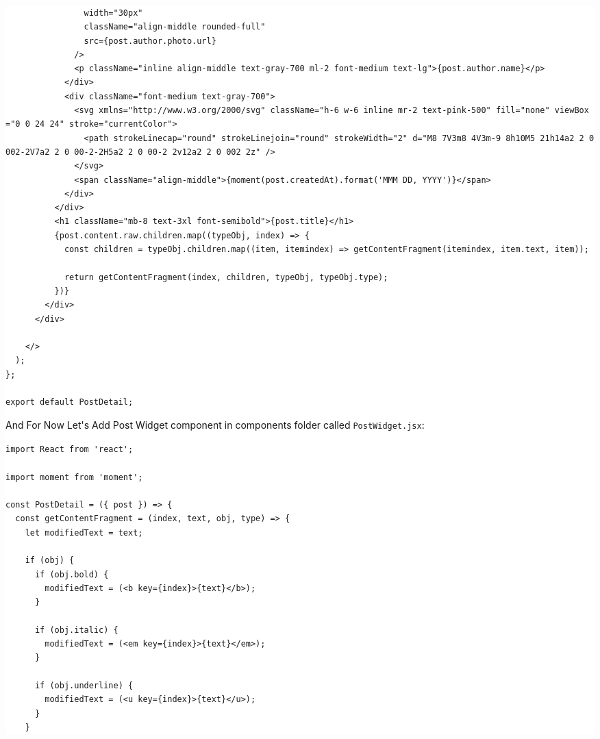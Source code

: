                     width="30px"
                    className="align-middle rounded-full"
                    src={post.author.photo.url}
                  />
                  <p className="inline align-middle text-gray-700 ml-2 font-medium text-lg">{post.author.name}</p>
                </div>
                <div className="font-medium text-gray-700">
                  <svg xmlns="http://www.w3.org/2000/svg" className="h-6 w-6 inline mr-2 text-pink-500" fill="none" viewBox="0 0 24 24" stroke="currentColor">
                    <path strokeLinecap="round" strokeLinejoin="round" strokeWidth="2" d="M8 7V3m8 4V3m-9 8h10M5 21h14a2 2 0 002-2V7a2 2 0 00-2-2H5a2 2 0 00-2 2v12a2 2 0 002 2z" />
                  </svg>
                  <span className="align-middle">{moment(post.createdAt).format('MMM DD, YYYY')}</span>
                </div>
              </div>
              <h1 className="mb-8 text-3xl font-semibold">{post.title}</h1>
              {post.content.raw.children.map((typeObj, index) => {
                const children = typeObj.children.map((item, itemindex) => getContentFragment(itemindex, item.text, item));
    
                return getContentFragment(index, children, typeObj, typeObj.type);
              })}
            </div>
          </div>
    
        </>
      );
    };
    
    export default PostDetail;
    

And For Now Let's Add Post Widget component in components folder called `PostWidget.jsx`:

    import React from 'react';
    
    import moment from 'moment';
    
    const PostDetail = ({ post }) => {
      const getContentFragment = (index, text, obj, type) => {
        let modifiedText = text;
    
        if (obj) {
          if (obj.bold) {
            modifiedText = (<b key={index}>{text}</b>);
          }
    
          if (obj.italic) {
            modifiedText = (<em key={index}>{text}</em>);
          }
    
          if (obj.underline) {
            modifiedText = (<u key={index}>{text}</u>);
          }
        }
    